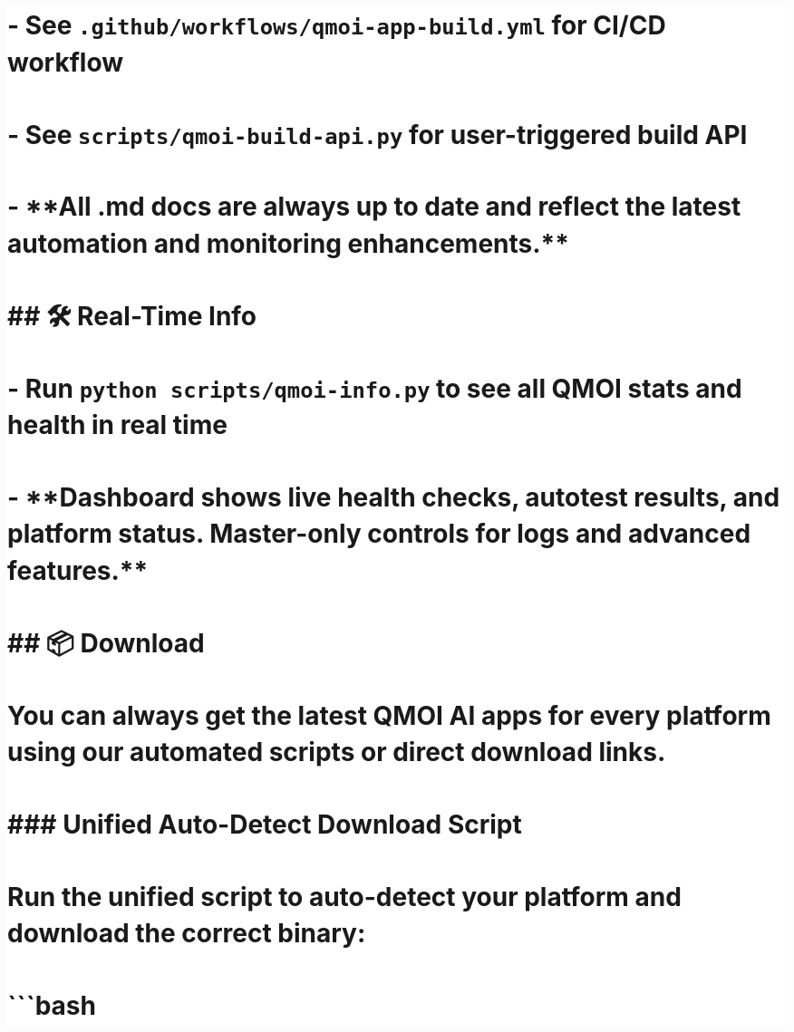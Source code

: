 # \- See `.github/workflows/qmoi-app-build.yml` for CI/CD workflow

# \- See `scripts/qmoi-build-api.py` for user-triggered build API

# \- \*\*All .md docs are always up to date and reflect the latest automation and monitoring enhancements.\*\*

# 

# \## 🛠️ Real-Time Info

# \- Run `python scripts/qmoi-info.py` to see all QMOI stats and health in real time

# \- \*\*Dashboard shows live health checks, autotest results, and platform status. Master-only controls for logs and advanced features.\*\*

# 

# \## 📦 Download

# 

# You can always get the latest QMOI AI apps for every platform using our automated scripts or direct download links.

# 

# \### Unified Auto-Detect Download Script

# 

# Run the unified script to auto-detect your platform and download the correct binary:

# 

# ```bash
